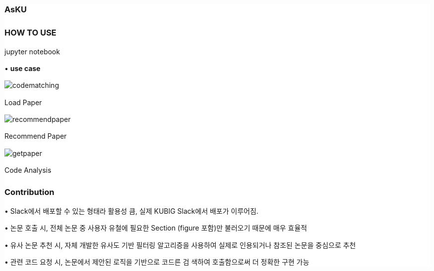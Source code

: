 ### AsKU

### HOW TO USE
jupyter notebook

• **use case**

<img width="854" alt="codematching" src="https://github.com/MinkyuRamen/kubig19th-conference-llm/assets/97013710/4219f4c1-f852-4992-a7d8-a1498f0feb66">

Load Paper

<img width="863" alt="recommendpaper" src="https://github.com/MinkyuRamen/kubig19th-conference-llm/assets/97013710/4dc2d659-599a-4cdf-ad8f-b6b593d1e878">

Recommend Paper

<img width="861" alt="getpaper" src="https://github.com/MinkyuRamen/kubig19th-conference-llm/assets/97013710/3c5dd05b-8702-4f29-a9d8-77b6897f6be9">

Code Analysis

### Contribution
• Slack에서 배포할 수 있는 형태라 활용성 큼, 실제 KUBIG Slack에서 배포가 이루어짐.

• 논문 호출 시, 전체 논문 중 사용자 유철에 필요한 Section (figure 포함)만 불러오기 때문에 매우 효율적

• 유사 논문 추천 시, 자체 개발한 유사도 기반 필터링 알고리증을 사용하여 실제로 인용되거나 참조된 논문을 중심으로 추천

• 관련 코드 요청 시, 논문에서 제안된 로직을 기반으로 코드른 검 색하여 호출함으로써 더 정확한 구현 가능
